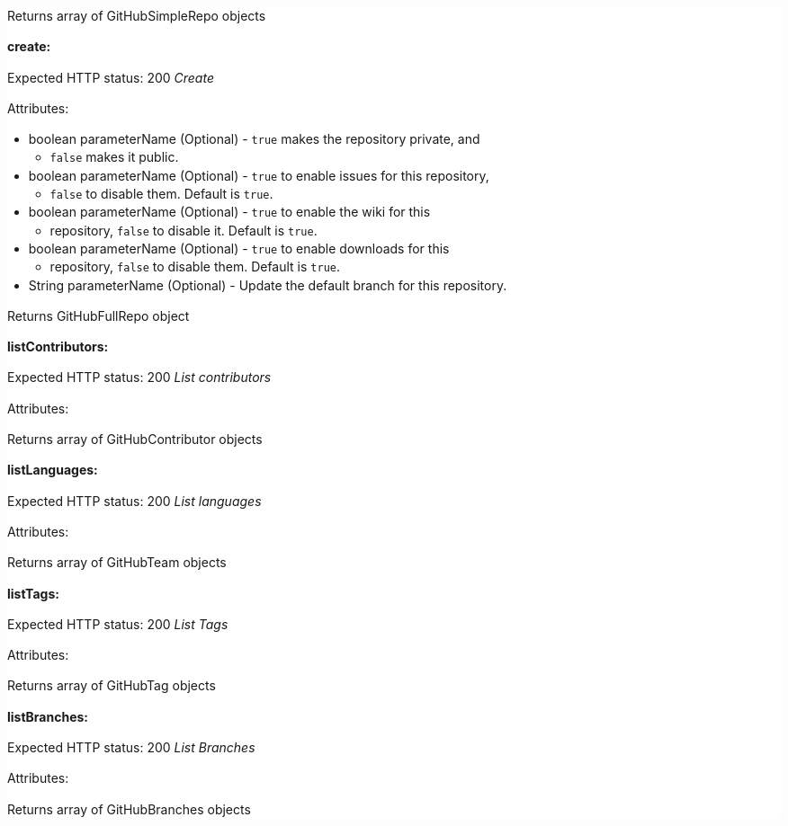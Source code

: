 Returns array of GitHubSimpleRepo objects

**create:**

Expected HTTP status: 200
*Create*


Attributes:

 - boolean parameterName (Optional) - `true` makes the repository private, and
	 * 	`false` makes it public.
 - boolean parameterName (Optional) - `true` to enable issues for this repository,
	 * 	`false` to disable them. Default is `true`.
 - boolean parameterName (Optional) - `true` to enable the wiki for this
	 * 	repository, `false` to disable it. Default is `true`.
 - boolean parameterName (Optional) - `true` to enable downloads for this
	 * 	repository, `false` to disable them. Default is `true`.
 - String parameterName (Optional) - Update the default branch for this repository.

Returns GitHubFullRepo object

**listContributors:**

Expected HTTP status: 200
*List contributors*


Attributes:


Returns array of GitHubContributor objects

**listLanguages:**

Expected HTTP status: 200
*List languages*


Attributes:


Returns array of GitHubTeam objects

**listTags:**

Expected HTTP status: 200
*List Tags*


Attributes:


Returns array of GitHubTag objects

**listBranches:**

Expected HTTP status: 200
*List Branches*


Attributes:


Returns array of GitHubBranches objects
